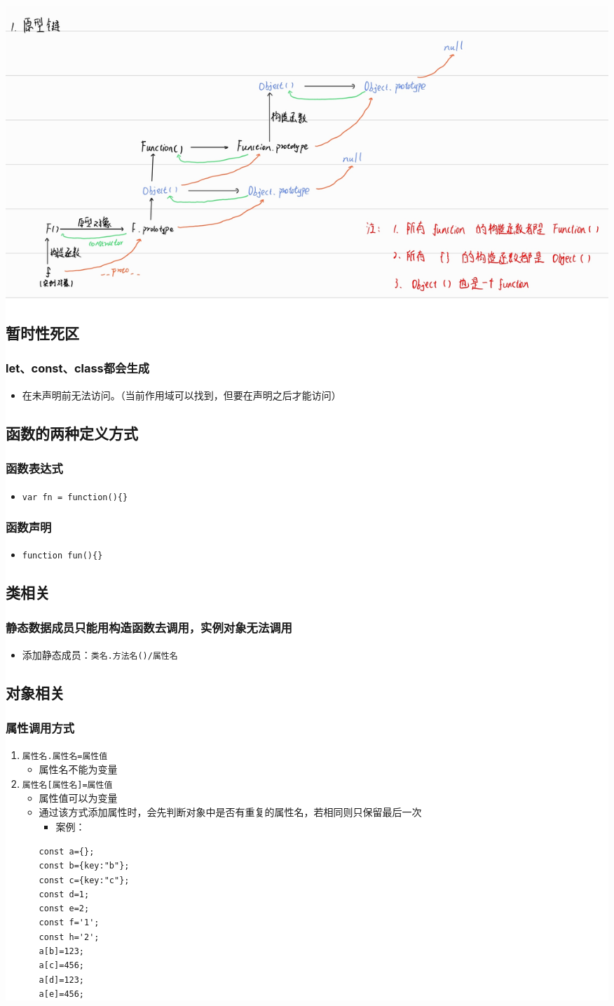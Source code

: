 ![原型链](./img/%E5%8E%9F%E5%9E%8B%E9%93%BE.jpg)

## 暂时性死区
### let、const、class都会生成
+ 在未声明前无法访问。（当前作用域可以找到，但要在声明之后才能访问）

## 函数的两种定义方式
### 函数表达式
+ `var fn = function(){}`
### 函数声明
+ `function fun(){}`

## 类相关
### 静态数据成员只能用构造函数去调用，实例对象无法调用
+ 添加静态成员：`类名.方法名()/属性名`

## 对象相关
### 属性调用方式
1. `属性名.属性名=属性值`
    + 属性名不能为变量
2. `属性名[属性名]=属性值`
    + 属性值可以为变量
    + 通过该方式添加属性时，会先判断对象中是否有重复的属性名，若相同则只保留最后一次
        + 案例：
        ```
        const a={};
        const b={key:"b"};
        const c={key:"c"};
        const d=1;
        const e=2;
        const f='1';
        const h='2';
        a[b]=123;
        a[c]=456;
        a[d]=123;
        a[e]=456;